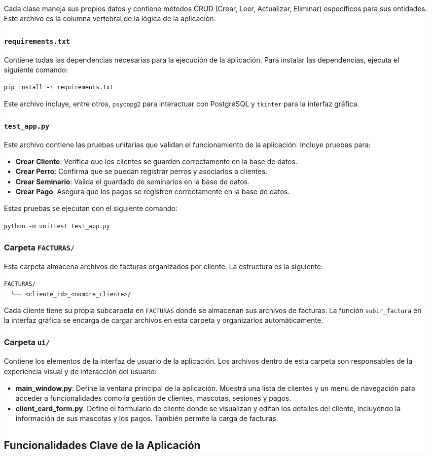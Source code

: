 Cada clase maneja sus propios datos y contiene métodos CRUD (Crear, Leer, Actualizar, Eliminar) específicos para sus entidades. Este archivo es la columna vertebral de la lógica de la aplicación.

### `requirements.txt`

Contiene todas las dependencias necesarias para la ejecución de la aplicación. Para instalar las dependencias, ejecuta el siguiente comando:

```
pip install -r requirements.txt
```

Este archivo incluye, entre otros, `psycopg2` para interactuar con PostgreSQL y `tkinter` para la interfaz gráfica.

### `test_app.py`

Este archivo contiene las pruebas unitarias que validan el funcionamiento de la aplicación. Incluye pruebas para:

- **Crear Cliente**: Verifica que los clientes se guarden correctamente en la base de datos.
- **Crear Perro**: Confirma que se puedan registrar perros y asociarlos a clientes.
- **Crear Seminario**: Valida el guardado de seminarios en la base de datos.
- **Crear Pago**: Asegura que los pagos se registren correctamente en la base de datos.

Estas pruebas se ejecutan con el siguiente comando:

```
python -m unittest test_app.py
```

### Carpeta `FACTURAS/`

Esta carpeta almacena archivos de facturas organizados por cliente. La estructura es la siguiente:

```
FACTURAS/
  └── <cliente_id>_<nombre_cliente>/
```

Cada cliente tiene su propia subcarpeta en `FACTURAS` donde se almacenan sus archivos de facturas. La función `subir_factura` en la interfaz gráfica se encarga de cargar archivos en esta carpeta y organizarlos automáticamente.

### Carpeta `ui/`

Contiene los elementos de la interfaz de usuario de la aplicación. Los archivos dentro de esta carpeta son responsables de la experiencia visual y de interacción del usuario:

- **main_window.py**: Define la ventana principal de la aplicación. Muestra una lista de clientes y un menú de navegación para acceder a funcionalidades como la gestión de clientes, mascotas, sesiones y pagos.
- **client_card_form.py**: Define el formulario de cliente donde se visualizan y editan los detalles del cliente, incluyendo la información de sus mascotas y los pagos. También permite la carga de facturas.

## Funcionalidades Clave de la Aplicación
